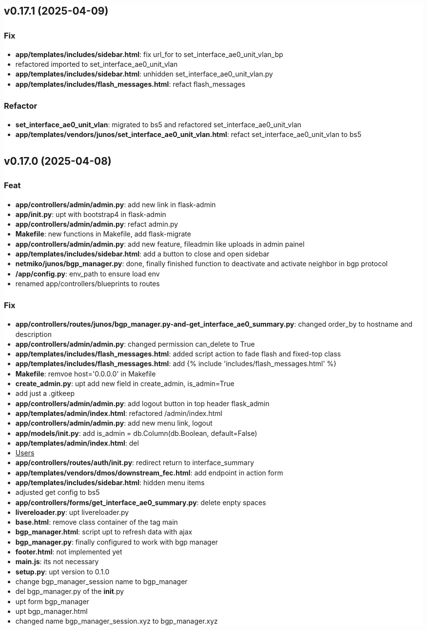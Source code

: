 ## v0.17.1 (2025-04-09)

### Fix

- **app/templates/includes/sidebar.html**: fix url_for to set_interface_ae0_unit_vlan_bp
- refactored imported to set_interface_ae0_unit_vlan
- **app/templates/includes/sidebar.html**: unhidden set_interface_ae0_unit_vlan.py
- **app/templates/includes/flash_messages.html**: refact flash_messages

### Refactor

- **set_interface_ae0_unit_vlan**: migrated to bs5 and refactored set_interface_ae0_unit_vlan
- **app/templates/vendors/junos/set_interface_ae0_unit_vlan.html**: refact set_interface_ae0_unit_vlan to bs5

## v0.17.0 (2025-04-08)

### Feat

- **app/controllers/admin/admin.py**: add new link in flask-admin
- **app/__init__.py**: upt with bootstrap4 in flask-admin
- **app/controllers/admin/admin.py**: refact admin.py
- **Makefile**: new functions in Makefile, add flask-migrate
- **app/controllers/admin/admin.py**: add new feature, fileadmin like uploads in admin painel
- **app/templates/includes/sidebar.html**: add a button to close and open sidebar
- **netmiko/junos/bgp_manager.py**: done, finally finished function to deactivate and activate neighbor in bgp protocol
- **/app/config.py**: env_path to ensure load env
- renamed app/controllers/blueprints to routes

### Fix

- **app/controllers/routes/junos/bgp_manager.py-and-get_interface_ae0_summary.py**: changed order_by to hostname and description
- **app/controllers/admin/admin.py**: changed permission can_delete to True
- **app/templates/includes/flash_messages.html**: added script action to fade flash and fixed-top class
- **app/templates/includes/flash_messages.html**: add {% include 'includes/flash_messages.html' %}
- **Makefile**: remvoe host='0.0.0.0' in Makefile
- **create_admin.py**: upt add new field in create_admin, is_admin=True
- add just a .gitkeep
- **app/controllers/admin/admin.py**: add logout button in top header flask_admin
- **app/templates/admin/index.html**: refactored /admin/index.html
- **app/controllers/admin/admin.py**: add new menu link, logout
- **app/models/__init__.py**: add is_admin = db.Column(db.Boolean, default=False)
- **app/templates/admin/index.html**: del <li><a href="/admin/users/">Users</a></li>
- **app/controllers/routes/auth/__init__.py**: redirect return to interface_summary
- **app/templates/vendors/dmos/downstream_fec.html**: add endpoint in action form
- **app/templates/includes/sidebar.html**: hidden menu items
- adjusted get config to bs5
- **app/controllers/forms/get_interface_ae0_summary.py**: delete enpty spaces
- **livereloader.py**: upt livereloader.py
- **base.html**: remove class container of the tag main
- **bgp_manager.html**: script upt to refresh data with ajax
- **bgp_manager.py**: finally configured to work with bgp manager
- **footer.html**: not implemented yet
- **main.js**: its not necessary
- **setup.py**: upt version to 0.1.0
- change bgp_manager_session name to bgp_manager
- del bgp_manager.py of the __init__.py
- upt form bgp_manager
- upt bgp_manager.html
- changed name bgp_manager_session.xyz to bgp_manager.xyz